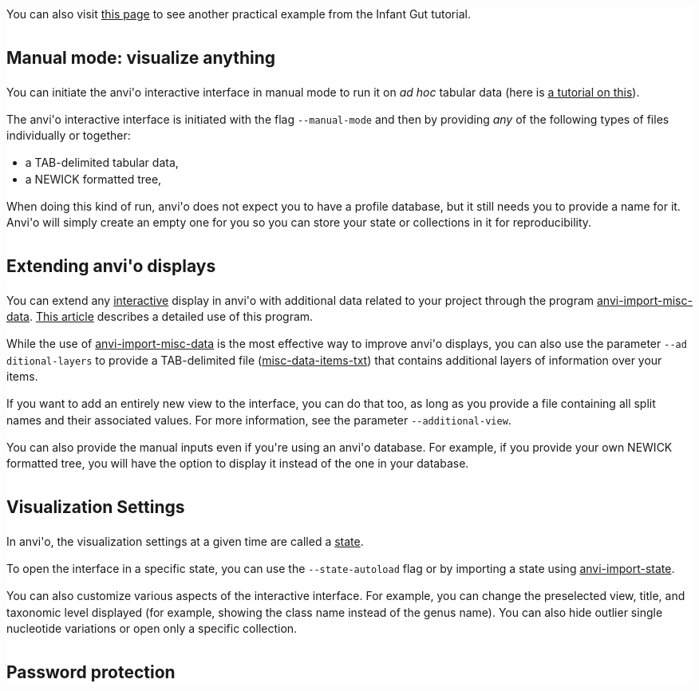 You can also visit [this page](http://merenlab.org/tutorials/infant-gut/#the-gene-mode-studying-distribution-patterns-at-the-gene-level) to see another practical example from the Infant Gut tutorial.

## Manual mode: visualize anything

You can initiate the anvi'o interactive interface in manual mode to run it on *ad hoc* tabular data (here is [a tutorial on this](http://merenlab.org/tutorials/interactive-interface/)).

The anvi'o interactive interface is initiated with the flag `--manual-mode` and then by providing *any* of the following types of files individually or together:

- a TAB-delimited tabular data,
- a NEWICK formatted tree,

When doing this kind of run, anvi'o does not expect you to have a profile database, but it still needs you to provide a name for it. Anvi'o will simply create an empty one for you so you can store your state or collections in it for reproducibility.

## Extending anvi'o displays

You can extend any <span class="artifact-n">[interactive](/help/main/artifacts/interactive)</span> display in anvi'o with additional data related to your project through the program <span class="artifact-p">[anvi-import-misc-data](/help/main/programs/anvi-import-misc-data)</span>. [This article](https://merenlab.org/2017/12/11/additional-data-tables/) describes a detailed use of this program.

While the use of <span class="artifact-p">[anvi-import-misc-data](/help/main/programs/anvi-import-misc-data)</span> is the most effective way to improve anvi'o displays, you can also use the parameter `--additional-layers` to provide a TAB-delimited file (<span class="artifact-n">[misc-data-items-txt](/help/main/artifacts/misc-data-items-txt)</span>) that contains additional layers of information over your items.

If you want to add an entirely new view to the interface, you can do that too, as long as you provide a file containing all split names and their associated values. For more information, see the parameter `--additional-view`.

You can also provide the manual inputs even if you're using an anvi'o database. For example, if you provide your own NEWICK formatted tree, you will have the option to display it instead of the one in your database.


## Visualization Settings

In anvi'o, the visualization settings at a given time are called a <span class="artifact-n">[state](/help/main/artifacts/state)</span>.

To open the interface in a specific state, you can use the `--state-autoload` flag or by importing a state using <span class="artifact-p">[anvi-import-state](/help/main/programs/anvi-import-state)</span>.

You can also customize various aspects of the interactive interface. For example, you can change the preselected view, title, and taxonomic level displayed (for example, showing the class name instead of the genus name). You can also hide outlier single nucleotide variations or open only a specific collection.

## Password protection
